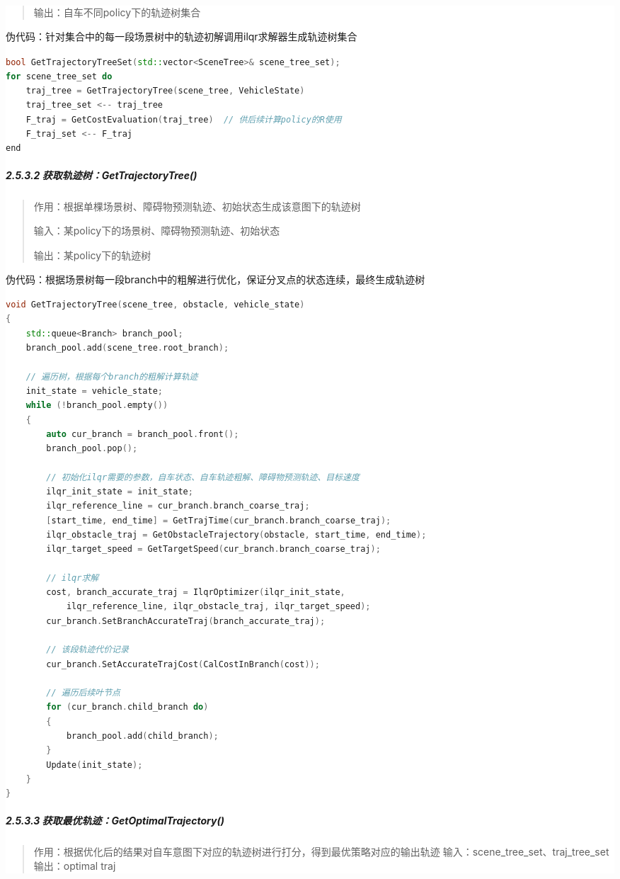 > 输出：自车不同policy下的轨迹树集合

伪代码：针对集合中的每一段场景树中的轨迹初解调用ilqr求解器生成轨迹树集合
```cpp
bool GetTrajectoryTreeSet(std::vector<SceneTree>& scene_tree_set);
for scene_tree_set do
    traj_tree = GetTrajectoryTree(scene_tree, VehicleState)
    traj_tree_set <-- traj_tree
    F_traj = GetCostEvaluation(traj_tree)  // 供后续计算policy的R使用
    F_traj_set <-- F_traj
end
```
##### 2.5.3.2 获取轨迹树：GetTrajectoryTree()
> 作用：根据单棵场景树、障碍物预测轨迹、初始状态生成该意图下的轨迹树
> 
> 输入：某policy下的场景树、障碍物预测轨迹、初始状态
> 
> 输出：某policy下的轨迹树

伪代码：根据场景树每一段branch中的粗解进行优化，保证分叉点的状态连续，最终生成轨迹树
```cpp
void GetTrajectoryTree(scene_tree, obstacle, vehicle_state)
{
    std::queue<Branch> branch_pool;
    branch_pool.add(scene_tree.root_branch);
    
    // 遍历树，根据每个branch的粗解计算轨迹
    init_state = vehicle_state;
    while (!branch_pool.empty())
    {
        auto cur_branch = branch_pool.front();
        branch_pool.pop();

        // 初始化ilqr需要的参数，自车状态、自车轨迹粗解、障碍物预测轨迹、目标速度
        ilqr_init_state = init_state;
        ilqr_reference_line = cur_branch.branch_coarse_traj;
        [start_time, end_time] = GetTrajTime(cur_branch.branch_coarse_traj);
        ilqr_obstacle_traj = GetObstacleTrajectory(obstacle, start_time, end_time);
        ilqr_target_speed = GetTargetSpeed(cur_branch.branch_coarse_traj);

        // ilqr求解
        cost, branch_accurate_traj = IlqrOptimizer(ilqr_init_state, 
            ilqr_reference_line, ilqr_obstacle_traj, ilqr_target_speed);
        cur_branch.SetBranchAccurateTraj(branch_accurate_traj);

        // 该段轨迹代价记录
        cur_branch.SetAccurateTrajCost(CalCostInBranch(cost));

        // 遍历后续叶节点
        for (cur_branch.child_branch do)
        {
            branch_pool.add(child_branch);
        }
        Update(init_state);
    }
}

```
##### 2.5.3.3 获取最优轨迹：GetOptimalTrajectory()
> 作用：根据优化后的结果对自车意图下对应的轨迹树进行打分，得到最优策略对应的输出轨迹
> 输入：scene_tree_set、traj_tree_set
> 输出：optimal traj
